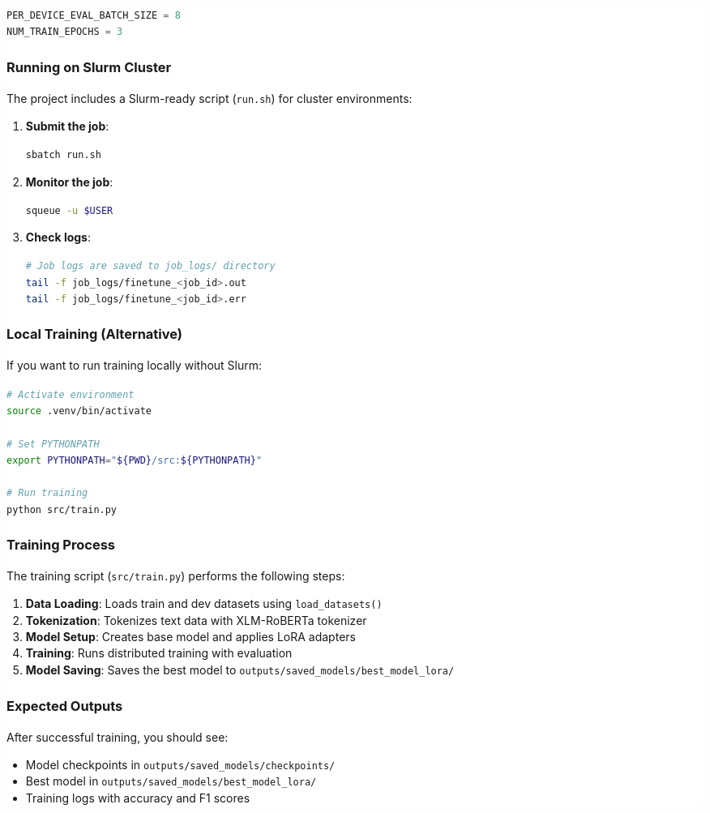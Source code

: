 ```python
PER_DEVICE_EVAL_BATCH_SIZE = 8
NUM_TRAIN_EPOCHS = 3
```

### Running on Slurm Cluster

The project includes a Slurm-ready script (`run.sh`) for cluster environments:

1. **Submit the job**:
   ```bash
   sbatch run.sh
   ```

2. **Monitor the job**:
   ```bash
   squeue -u $USER
   ```

3. **Check logs**:
   ```bash
   # Job logs are saved to job_logs/ directory
   tail -f job_logs/finetune_<job_id>.out
   tail -f job_logs/finetune_<job_id>.err
   ```

### Local Training (Alternative)

If you want to run training locally without Slurm:

```bash
# Activate environment
source .venv/bin/activate

# Set PYTHONPATH
export PYTHONPATH="${PWD}/src:${PYTHONPATH}"

# Run training
python src/train.py
```

### Training Process

The training script (`src/train.py`) performs the following steps:

1. **Data Loading**: Loads train and dev datasets using `load_datasets()`
2. **Tokenization**: Tokenizes text data with XLM-RoBERTa tokenizer
3. **Model Setup**: Creates base model and applies LoRA adapters
4. **Training**: Runs distributed training with evaluation
5. **Model Saving**: Saves the best model to `outputs/saved_models/best_model_lora/`

### Expected Outputs

After successful training, you should see:
- Model checkpoints in `outputs/saved_models/checkpoints/`
- Best model in `outputs/saved_models/best_model_lora/`
- Training logs with accuracy and F1 scores
